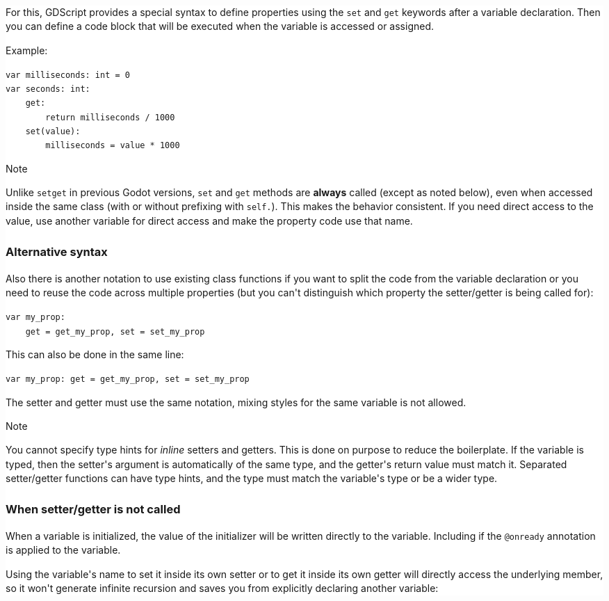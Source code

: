 For this, GDScript provides a special syntax to define properties using
the `set` and `get` keywords after a variable declaration. Then you can
define a code block that will be executed when the variable is accessed
or assigned.

Example:

    var milliseconds: int = 0
    var seconds: int:
        get:
            return milliseconds / 1000
        set(value):
            milliseconds = value * 1000

> [!NOTE]
> Unlike `setget` in previous Godot versions, `set` and `get` methods
> are **always** called (except as noted below), even when accessed
> inside the same class (with or without prefixing with `self.`). This
> makes the behavior consistent. If you need direct access to the value,
> use another variable for direct access and make the property code use
> that name.

### Alternative syntax

Also there is another notation to use existing class functions if you
want to split the code from the variable declaration or you need to
reuse the code across multiple properties (but you can\'t distinguish
which property the setter/getter is being called for):

    var my_prop:
        get = get_my_prop, set = set_my_prop

This can also be done in the same line:

    var my_prop: get = get_my_prop, set = set_my_prop

The setter and getter must use the same notation, mixing styles for the
same variable is not allowed.

> [!NOTE]
> You cannot specify type hints for *inline* setters and getters. This
> is done on purpose to reduce the boilerplate. If the variable is
> typed, then the setter\'s argument is automatically of the same type,
> and the getter\'s return value must match it. Separated setter/getter
> functions can have type hints, and the type must match the variable\'s
> type or be a wider type.

### When setter/getter is not called

When a variable is initialized, the value of the initializer will be
written directly to the variable. Including if the `@onready` annotation
is applied to the variable.

Using the variable\'s name to set it inside its own setter or to get it
inside its own getter will directly access the underlying member, so it
won\'t generate infinite recursion and saves you from explicitly
declaring another variable:
